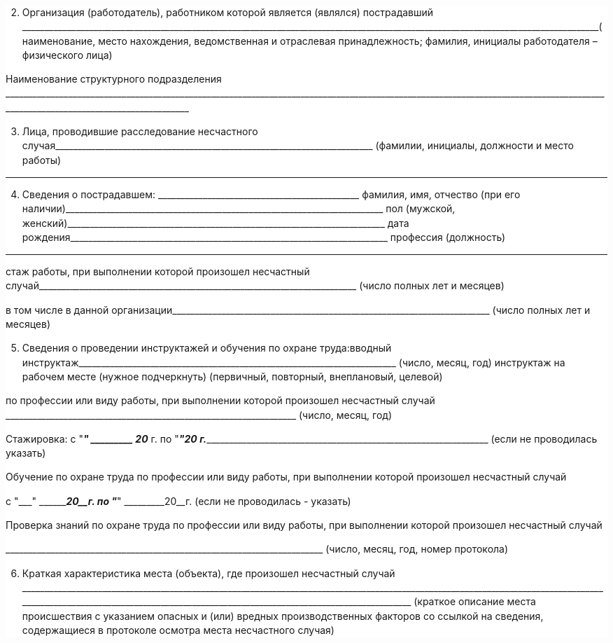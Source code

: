 2. Организация (работодатель), работником которой является (являлся) пострадавший _________________________________________________________________________________________________________________________________(наименование, место нахождения, ведомственная и отраслевая принадлежность;                      фамилия, инициалы работодателя – физического лица)

Наименование структурного подразделения _______________________________________________________________________________________________________________________________________________________________________________

3. Лица, проводившие расследование несчастного случая_______________________________________________________________________                      (фамилии, инициалы, должности и место работы)

_______________________________________________________________________

4. Сведения о пострадавшем: _____________________________________________                                                             фамилия, имя, отчество (при его наличии)_______________________________________________________________________                                                 пол (мужской, женский)_______________________________________________________________________                                                         дата рождения_______________________________________________________________________                                                 профессия (должность)

______________________________________________________________________________________________________________________________________________

стаж работы, при выполнении которой произошел несчастный случай_______________________________________________________________________                                         (число полных лет и месяцев)

в том числе в данной организации_______________________________________________________________________                                        (число полных лет и месяцев)

5. Сведения о проведении инструктажей и обучения по охране труда:вводный инструктаж_______________________________________________________________________           (число, месяц, год)  инструктаж на рабочем месте (нужное подчеркнуть)                              (первичный, повторный, внеплановый, целевой)

по профессии или виду работы, при выполнении которой произошел несчастный случай _________________________________________________________________                                                         (число, месяц, год)

Стажировка: с "___" _________ 20___ г. по "___"________20___ г._______________________________________________________________________                                              (если не проводилась указать)

Обучение по охране труда по профессии или виду работы, при выполнении которой произошел несчастный случай

с "___" _________20__г. по "___" _________20__г.          (если не проводилась - указать)

Проверка знаний по охране труда по профессии или виду работы, при выполнении которой произошел несчастный случай

_______________________________________________________________________                                     (число, месяц, год, номер протокола)

6. Краткая характеристика места (объекта), где произошел несчастный случай _________________________________________________________________________________________________________________________________________________________________________________________________________________________   (краткое описание места происшествия с указанием опасных и (или) вредных   производственных факторов со ссылкой на сведения, содержащиеся в протоколе                                       осмотра места несчастного случая)
